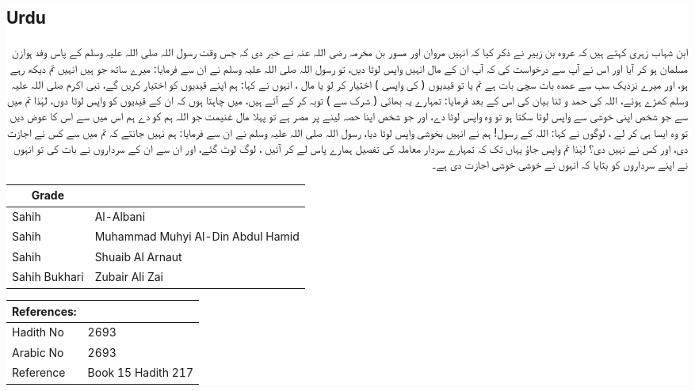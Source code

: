 ## Urdu


<div dir="rtl" lang="ur" style={{fontSize:'larger',backgroundColor:'#f8f9fa',padding:20}}>
ابن شہاب زہری کہتے ہیں کہ عروہ بن زبیر نے ذکر کیا کہ انہیں مروان اور مسور بن مخرمہ رضی اللہ عنہ نے خبر دی کہ جس وقت رسول اللہ صلی اللہ علیہ وسلم کے پاس وفد ہوازن مسلمان ہو کر آیا اور اس نے آپ سے درخواست کی کہ آپ ان کے مال انہیں واپس لوٹا دیں، تو رسول اللہ صلی اللہ علیہ وسلم نے ان سے فرمایا: میرے ساتھ جو ہیں انہیں تم دیکھ رہے ہو، اور میرے نزدیک سب سے عمدہ بات سچی بات ہے تم یا تو قیدیوں ( کی واپسی ) اختیار کر لو یا مال ، انہوں نے کہا: ہم اپنے قیدیوں کو اختیار کریں گے، نبی اکرم صلی اللہ علیہ وسلم کھڑے ہوئے، اللہ کی حمد و ثنا بیان کی اس کے بعد فرمایا: تمہارے یہ بھائی ( شرک سے ) توبہ کر کے آئے ہیں، میں چاہتا ہوں کہ ان کے قیدیوں کو واپس لوٹا دوں، لہٰذا تم میں سے جو شخص اپنی خوشی سے واپس لوٹا سکتا ہو تو وہ واپس لوٹا دے، اور جو شخص اپنا حصہ لینے پر مصر ہے تو پہلا مال غنیمت جو اللہ ہم کو دے ہم اس میں سے اس کا عوض دیں تو وہ ایسا ہی کر لے ، لوگوں نے کہا: اللہ کے رسول! ہم نے انہیں بخوشی واپس لوٹا دیا، رسول اللہ صلی اللہ علیہ وسلم نے ان سے فرمایا: ہم نہیں جانتے کہ تم میں سے کس نے اجازت دی، اور کس نے نہیں دی؟ لہٰذا تم واپس جاؤ یہاں تک کہ تمہارے سردار معاملہ کی تفصیل ہمارے پاس لے کر آئیں ، لوگ لوٹ گئے، اور ان سے ان کے سرداروں نے بات کی تو انہوں نے اپنے سرداروں کو بتایا کہ انہوں نے خوشی خوشی اجازت دی ہے۔
</div>
<div style={{backgroundColor:'#f8f9fa',padding:20, marginBottom: 10}}><table> <thead> <tr> <th>Grade</th> <th></th> </tr> </thead> <tbody> <tr><td>Sahih</td><td>Al-Albani</td></tr><tr><td>Sahih</td><td>Muhammad Muhyi Al-Din Abdul Hamid</td></tr><tr><td>Sahih</td><td>Shuaib Al Arnaut</td></tr><tr><td>Sahih Bukhari</td><td>Zubair Ali Zai</td></tr></tbody></table><table> <thead> <tr> <th>References:</th> <th></th> </tr> </thead> <tbody><tr><td>Hadith No</td><td>2693</td></tr><tr><td>Arabic No</td><td>2693</td></tr><tr><td>Reference</td><td>Book 15 Hadith 217</td></tr></tbody></table></div>
